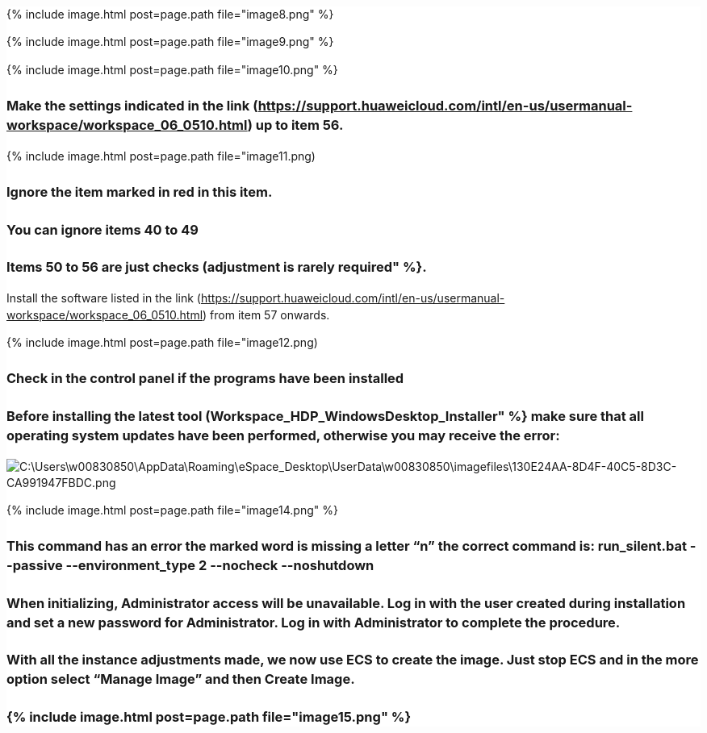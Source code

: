 {% include image.html post=page.path file="image8.png" %}

{% include image.html post=page.path file="image9.png" %}

{% include image.html post=page.path file="image10.png" %}

### Make the settings indicated in the link (<https://support.huaweicloud.com/intl/en-us/usermanual-workspace/workspace_06_0510.html>) **up to item 56**.

{% include image.html post=page.path file="image11.png)

### Ignore the item marked in red in this item.

### You can ignore items 40 to 49

### Items 50 to 56 are just checks (adjustment is rarely required" %}.

Install the software listed in the link (<https://support.huaweicloud.com/intl/en-us/usermanual-workspace/workspace_06_0510.html>) from item 57 onwards.

{% include image.html post=page.path file="image12.png)

### Check in the control panel if the programs have been installed

### Before installing the latest tool (Workspace\_HDP\_WindowsDesktop\_Installer" %} make sure that all operating system updates have been performed, otherwise you may receive the error:

![C:\\Users\\w00830850\\AppData\\Roaming\\eSpace\_Desktop\\UserData\\w00830850\\imagefiles\\130E24AA-8D4F-40C5-8D3C-CA991947FBDC.png](/huaweicloud-knowledge-base/assets/images/compute/ims/private-windows-and-ubuntu-workspace-image/image13.png)

{% include image.html post=page.path file="image14.png" %}

### This command has an error the marked word is missing a letter “n” the correct command is: run\_silent.bat --passive --environment\_type 2 --nocheck --noshutdown

### When initializing, Administrator access will be unavailable. Log in with the user created during installation and set a new password for Administrator. Log in with Administrator to complete the procedure.

### With all the instance adjustments made, we now use ECS to create the image. Just stop ECS and in the more option select “Manage Image” and then Create Image.

### {% include image.html post=page.path file="image15.png" %}
